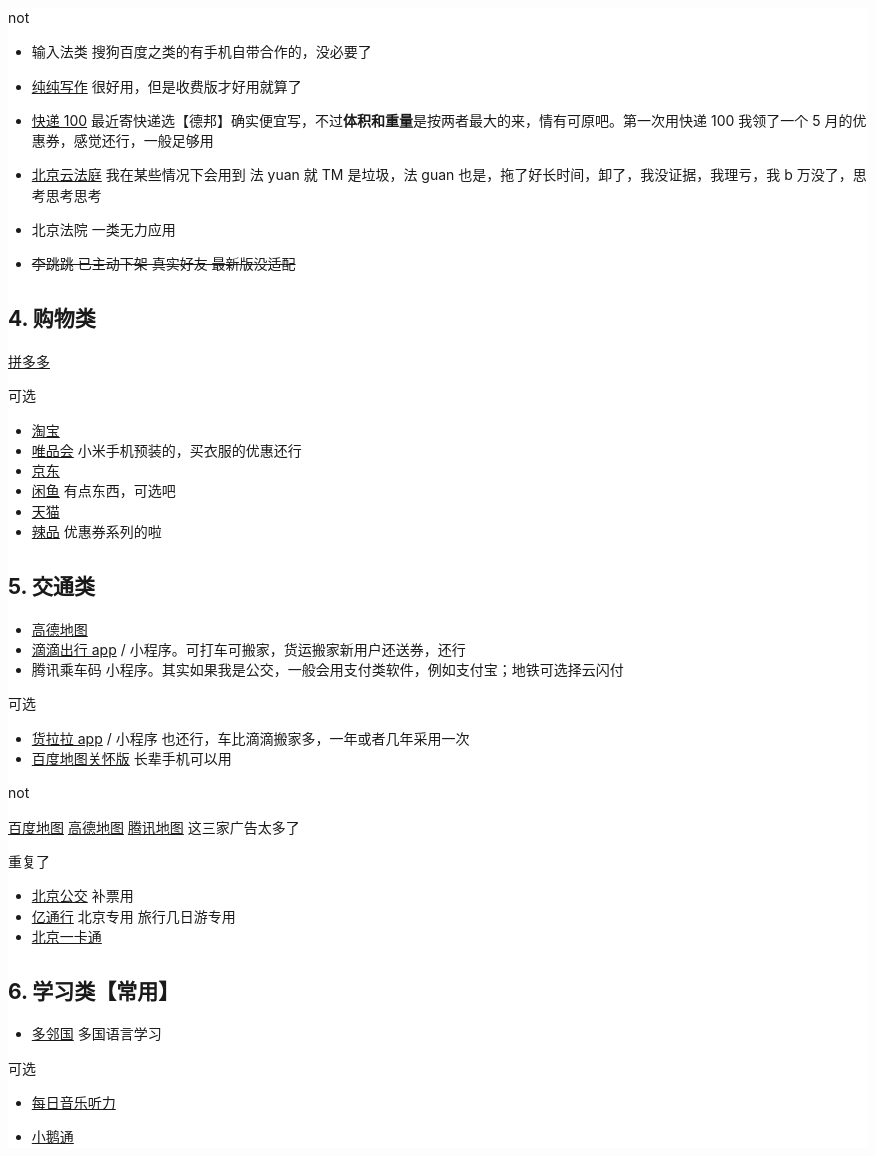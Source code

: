 not

* 输入法类 搜狗百度之类的有手机自带合作的，没必要了

* [纯纯写作](https://sj.qq.com/appdetail/com.drakeet.purewriter) 很好用，但是收费版才好用就算了
* [快递 100](https://sj.qq.com/appdetail/com.Kingdee.Express) 最近寄快递选【德邦】确实便宜写，不过**体积和重量**是按两者最大的来，情有可原吧。第一次用快递 100 我领了一个 5 月的优惠券，感觉还行，一般足够用
* [北京云法庭](http://sspt.bjcourt.gov.cn/bcourt/onlineCourt/downloadYm)  我在某些情况下会用到 法 yuan 就 TM 是垃圾，法 guan 也是，拖了好长时间，卸了，我没证据，我理亏，我 b 万没了，思考思考思考
* 北京法院 一类无力应用
* ~~李跳跳 已主动下架 真实好友 最新版没适配~~

## 4. 购物类

[拼多多](https://sj.qq.com/appdetail/com.xunmeng.pinduoduo)

可选

* [淘宝](https://sj.qq.com/appdetail/com.taobao.taobao)
* [唯品会](https://sj.qq.com/appdetail/com.achievo.vipshop) 小米手机预装的，买衣服的优惠还行
* [京东](https://sj.qq.com/appdetail/com.jingdong.app.mall)
* [闲鱼](https://sj.qq.com/appdetail/com.taobao.idlefish) 有点东西，可选吧
* [天猫](https://sj.qq.com/appdetail/com.tmall.wireless)
* [辣品](https://sj.qq.com/appdetail/com.ruanmei.lapin) 优惠券系列的啦

## 5. 交通类

* [高德地图](https://sj.qq.com/appdetail/com.autonavi.minimap)
* [滴滴出行 app](https://sj.qq.com/appdetail/com.sdu.didi.psnger) / 小程序。可打车可搬家，货运搬家新用户还送券，还行
* 腾讯乘车码 小程序。其实如果我是公交，一般会用支付类软件，例如支付宝；地铁可选择云闪付

可选

* [货拉拉 app](https://sj.qq.com/appdetail/com.lalamove.huolala.client) / 小程序 也还行，车比滴滴搬家多，一年或者几年采用一次
* [百度地图关怀版](https://sj.qq.com/appdetail/com.baidu.maps.caring) 长辈手机可以用

not

[百度地图](https://sj.qq.com/appdetail/com.baidu.BaiduMap) [高德地图](https://sj.qq.com/appdetail/com.autonavi.minimap) [腾讯地图](https://sj.qq.com/appdetail/com.tencent.map) 这三家广告太多了

重复了

* [北京公交](https://sj.qq.com/appdetail/com.tianlutech.ebus) 补票用
* [亿通行](https://sj.qq.com/appdetail/enfc.metro)  北京专用 旅行几日游专用
* [北京一卡通](https://sj.qq.com/appdetail/cn.com.bmac.nfc)

## 6. 学习类【常用】

* [多邻国](https://sj.qq.com/appdetail/com.duolingo) 多国语言学习

可选

* [每日音乐听力](https://sj.qq.com/appdetail/com.qianyan2.ting.en)

* [小鹅通](https://sj.qq.com/appdetail/com.xiaoe.client)
